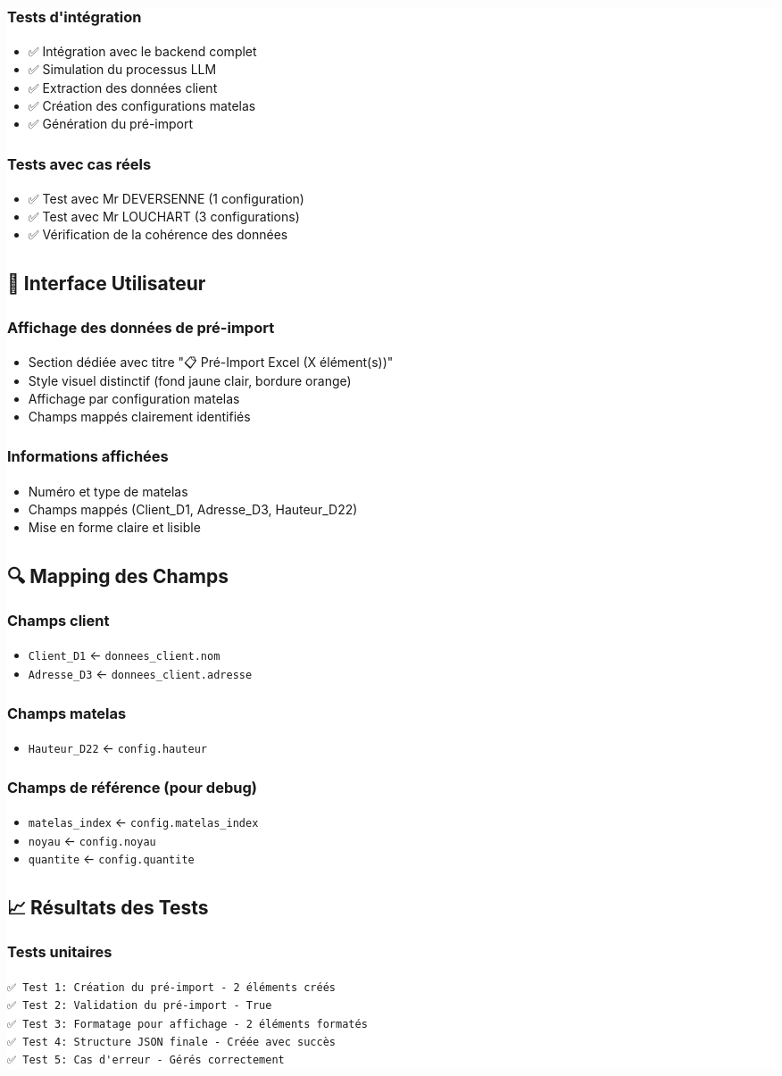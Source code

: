 ### Tests d'intégration
- ✅ Intégration avec le backend complet
- ✅ Simulation du processus LLM
- ✅ Extraction des données client
- ✅ Création des configurations matelas
- ✅ Génération du pré-import

### Tests avec cas réels
- ✅ Test avec Mr DEVERSENNE (1 configuration)
- ✅ Test avec Mr LOUCHART (3 configurations)
- ✅ Vérification de la cohérence des données

## 🎨 Interface Utilisateur

### Affichage des données de pré-import
- Section dédiée avec titre "📋 Pré-Import Excel (X élément(s))"
- Style visuel distinctif (fond jaune clair, bordure orange)
- Affichage par configuration matelas
- Champs mappés clairement identifiés

### Informations affichées
- Numéro et type de matelas
- Champs mappés (Client_D1, Adresse_D3, Hauteur_D22)
- Mise en forme claire et lisible

## 🔍 Mapping des Champs

### Champs client
- `Client_D1` ← `donnees_client.nom`
- `Adresse_D3` ← `donnees_client.adresse`

### Champs matelas
- `Hauteur_D22` ← `config.hauteur`

### Champs de référence (pour debug)
- `matelas_index` ← `config.matelas_index`
- `noyau` ← `config.noyau`
- `quantite` ← `config.quantite`

## 📈 Résultats des Tests

### Tests unitaires
```
✅ Test 1: Création du pré-import - 2 éléments créés
✅ Test 2: Validation du pré-import - True
✅ Test 3: Formatage pour affichage - 2 éléments formatés
✅ Test 4: Structure JSON finale - Créée avec succès
✅ Test 5: Cas d'erreur - Gérés correctement
```
